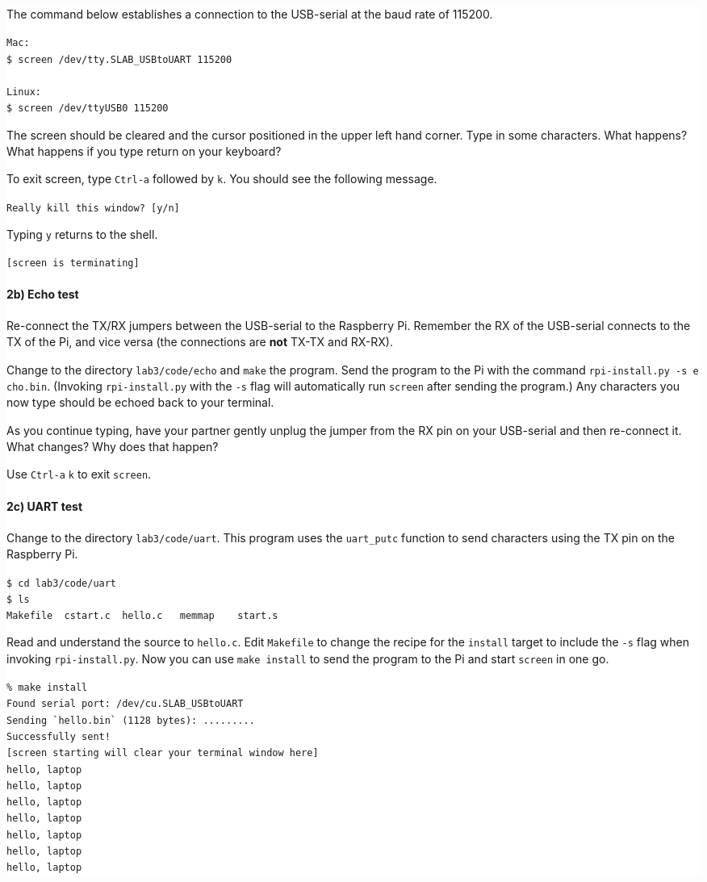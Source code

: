 The command below establishes a connection to the USB-serial 
at the baud rate of 115200. 

    Mac:
    $ screen /dev/tty.SLAB_USBtoUART 115200

    Linux:
    $ screen /dev/ttyUSB0 115200

The screen should be cleared and the cursor positioned
in the upper left hand corner.
Type in some characters.  What happens?
What happens if you type return on your keyboard?

To exit screen, type `Ctrl-a` followed by `k`.
You should see the following message.

    Really kill this window? [y/n]

Typing `y` returns to the shell.

    [screen is terminating]

#### 2b) Echo test

Re-connect the TX/RX jumpers between the USB-serial to the Raspberry Pi. Remember the RX of the USB-serial connects to the TX of the Pi, and vice versa (the connections are __not__ TX-TX and RX-RX).

Change to the directory `lab3/code/echo` and  `make` the program. 
Send the program to the Pi with the command `rpi-install.py -s echo.bin`.  (Invoking
`rpi-install.py` with the `-s` flag will automatically run `screen` after
sending the program.) Any characters you now type should be echoed back to your
terminal.

As you continue typing, have your partner gently unplug the jumper from the RX pin on your USB-serial and then re-connect it. What changes? Why does that happen?

Use `Ctrl-a` `k` to exit `screen`.

#### 2c) UART test

Change to the directory
`lab3/code/uart`.
This program uses the `uart_putc` function
to send characters using the TX pin on the Raspberry Pi. 

    $ cd lab3/code/uart
    $ ls
    Makefile  cstart.c  hello.c   memmap    start.s

Read and understand the source to `hello.c`. Edit `Makefile` to 
change the recipe for the `install` target to
include the `-s` flag when invoking `rpi-install.py`.  Now you can
use `make install` to send the program to the Pi and start `screen`
in one go. 

    % make install
    Found serial port: /dev/cu.SLAB_USBtoUART
    Sending `hello.bin` (1128 bytes): .........
    Successfully sent!
    [screen starting will clear your terminal window here]
    hello, laptop
    hello, laptop
    hello, laptop
    hello, laptop
    hello, laptop
    hello, laptop
    hello, laptop

